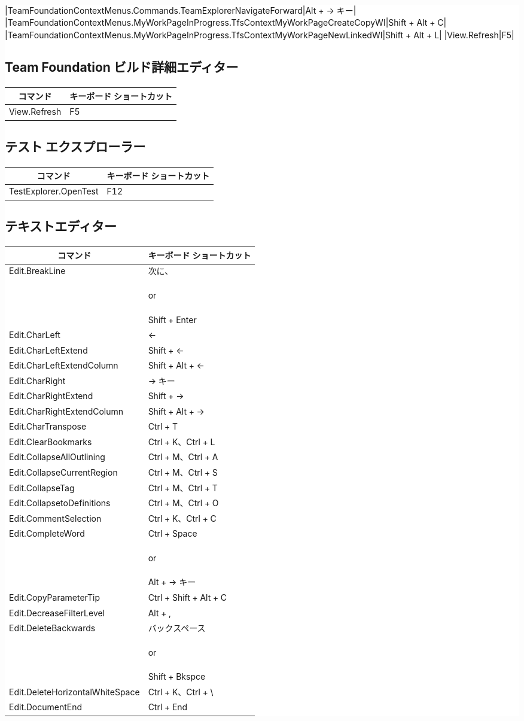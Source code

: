 |TeamFoundationContextMenus.Commands.TeamExplorerNavigateForward|Alt + → キー|
|TeamFoundationContextMenus.MyWorkPageInProgress.TfsContextMyWorkPageCreateCopyWI|Shift + Alt + C|
|TeamFoundationContextMenus.MyWorkPageInProgress.TfsContextMyWorkPageNewLinkedWI|Shift + Alt + L|
|View.Refresh|F5|

## <a name="team-foundation-build-detail-editor"></a><a name="bkmk_TFBuild"></a> Team Foundation ビルド詳細エディター

|コマンド|キーボード ショートカット|
|-------------|-----------------------|
|View.Refresh|F5|

## <a name="test-explorer"></a><a name="bkmk_TestExplorer"></a> テスト エクスプローラー

|コマンド|キーボード ショートカット|
|-------------|-----------------------|
|TestExplorer.OpenTest|F12|

## <a name="text-editor"></a><a name="bkmk_TextEditor"></a>テキストエディター

|                             コマンド                              |                  キーボード ショートカット                   |
|-------------------------------------------------------------------|-------------------------------------------------------|
|                          Edit.BreakLine                           |     次に、<br /><br /> or<br /><br /> Shift + Enter      |
|                           Edit.CharLeft                           |                      ←                       |
|                        Edit.CharLeftExtend                        |                   Shift + ←                    |
|                     Edit.CharLeftExtendColumn                     |                 Shift + Alt + ←                  |
|                          Edit.CharRight                           |                      → キー                      |
|                       Edit.CharRightExtend                        |                   Shift + →                   |
|                    Edit.CharRightExtendColumn                     |                 Shift + Alt + →                 |
|                        Edit.CharTranspose                         |                        Ctrl + T                         |
|                        Edit.ClearBookmarks                        |                    Ctrl + K、Ctrl + L                     |
|                     Edit.CollapseAllOutlining                     |                    Ctrl + M、Ctrl + A                     |
|                    Edit.CollapseCurrentRegion                     |                    Ctrl + M、Ctrl + S                     |
|                         Edit.CollapseTag                          |                    Ctrl + M、Ctrl + T                     |
|                    Edit.CollapsetoDefinitions                     |                    Ctrl + M、Ctrl + O                     |
|                       Edit.CommentSelection                       |                    Ctrl + K、Ctrl + C                     |
|                         Edit.CompleteWord                         | Ctrl + Space<br /><br /> or<br /><br /> Alt + → キー |
|                       Edit.CopyParameterTip                       |                   Ctrl + Shift + Alt + C                    |
|                     Edit.DecreaseFilterLevel                      |                         Alt + ,                         |
|                       Edit.DeleteBackwards                        |   バックスペース<br /><br /> or<br /><br /> Shift + Bkspce   |
|                  Edit.DeleteHorizontalWhiteSpace                  |                    Ctrl + K、Ctrl + \                     |
|                         Edit.DocumentEnd                          |                       Ctrl + End                        |